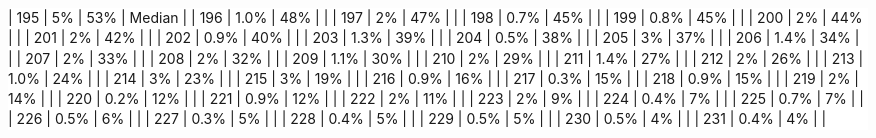 | 195 | 5% | 53% | Median |
| 196 | 1.0% | 48% |  |
| 197 | 2% | 47% |  |
| 198 | 0.7% | 45% |  |
| 199 | 0.8% | 45% |  |
| 200 | 2% | 44% |  |
| 201 | 2% | 42% |  |
| 202 | 0.9% | 40% |  |
| 203 | 1.3% | 39% |  |
| 204 | 0.5% | 38% |  |
| 205 | 3% | 37% |  |
| 206 | 1.4% | 34% |  |
| 207 | 2% | 33% |  |
| 208 | 2% | 32% |  |
| 209 | 1.1% | 30% |  |
| 210 | 2% | 29% |  |
| 211 | 1.4% | 27% |  |
| 212 | 2% | 26% |  |
| 213 | 1.0% | 24% |  |
| 214 | 3% | 23% |  |
| 215 | 3% | 19% |  |
| 216 | 0.9% | 16% |  |
| 217 | 0.3% | 15% |  |
| 218 | 0.9% | 15% |  |
| 219 | 2% | 14% |  |
| 220 | 0.2% | 12% |  |
| 221 | 0.9% | 12% |  |
| 222 | 2% | 11% |  |
| 223 | 2% | 9% |  |
| 224 | 0.4% | 7% |  |
| 225 | 0.7% | 7% |  |
| 226 | 0.5% | 6% |  |
| 227 | 0.3% | 5% |  |
| 228 | 0.4% | 5% |  |
| 229 | 0.5% | 5% |  |
| 230 | 0.5% | 4% |  |
| 231 | 0.4% | 4% |  |